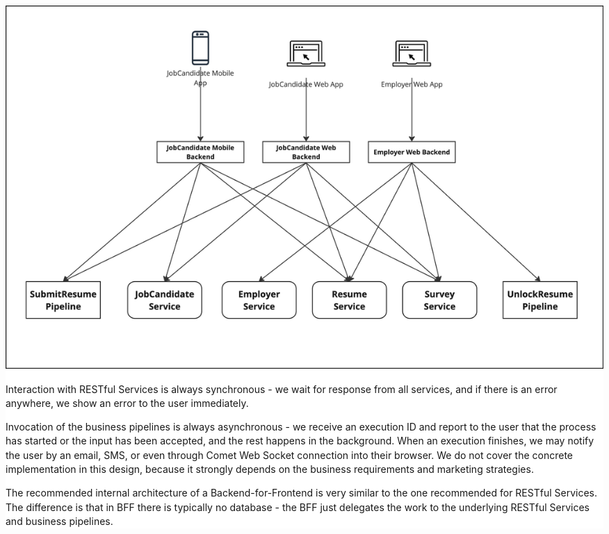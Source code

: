 ![Handling user interactions - high-level diagram](images/user-interaction.png)

Interaction with RESTful Services is always synchronous - we wait for response from all services, and if there is an 
error anywhere, we show an error to the user immediately.

Invocation of the business pipelines is always asynchronous - we receive an execution ID and report to the user that 
the process has started or the input has been accepted, and the rest happens in the background. When an execution 
finishes, we may notify the user by an email, SMS, or even through Comet Web Socket connection into their browser. We 
do not cover the concrete implementation in this design, because it strongly depends on the business requirements and 
marketing strategies.

The recommended internal architecture of a Backend-for-Frontend is very similar to the one recommended for RESTful 
Services. The difference is that in BFF there is typically no database - the BFF just delegates the work to the 
underlying RESTful Services and business pipelines.
